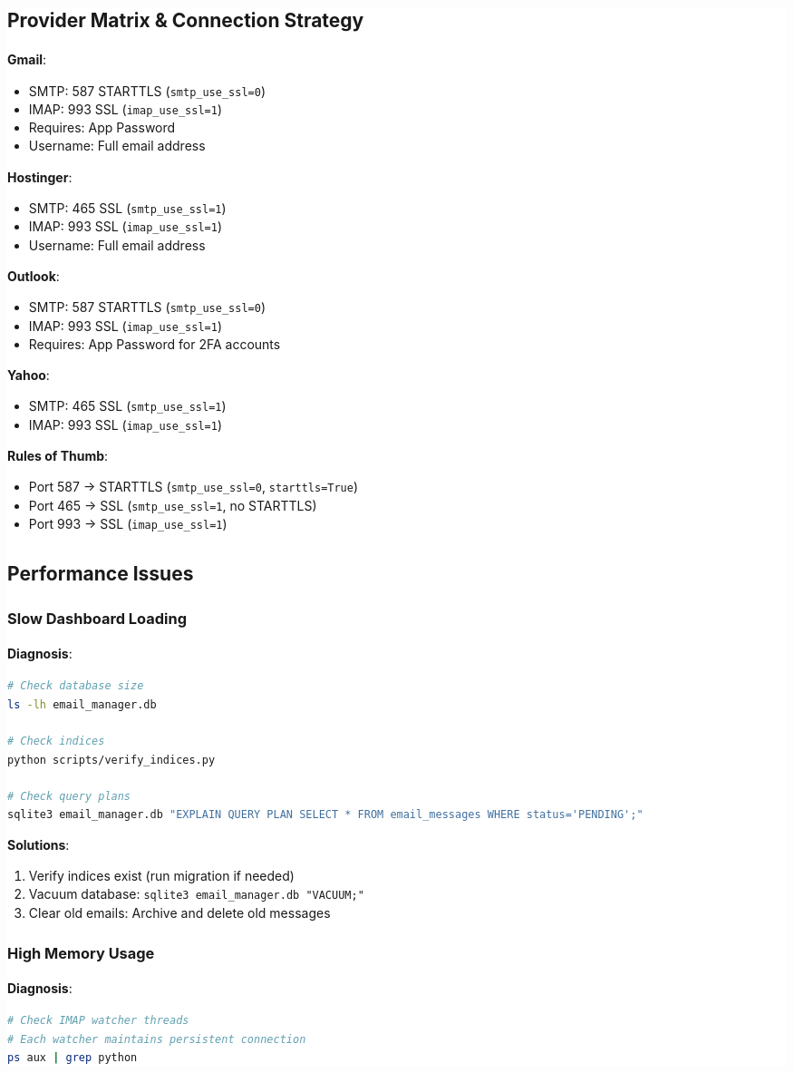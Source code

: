 ## Provider Matrix & Connection Strategy

**Gmail**:
- SMTP: 587 STARTTLS (`smtp_use_ssl=0`)
- IMAP: 993 SSL (`imap_use_ssl=1`)
- Requires: App Password
- Username: Full email address

**Hostinger**:
- SMTP: 465 SSL (`smtp_use_ssl=1`)
- IMAP: 993 SSL (`imap_use_ssl=1`)
- Username: Full email address

**Outlook**:
- SMTP: 587 STARTTLS (`smtp_use_ssl=0`)
- IMAP: 993 SSL (`imap_use_ssl=1`)
- Requires: App Password for 2FA accounts

**Yahoo**:
- SMTP: 465 SSL (`smtp_use_ssl=1`)
- IMAP: 993 SSL (`imap_use_ssl=1`)

**Rules of Thumb**:
- Port 587 → STARTTLS (`smtp_use_ssl=0`, `starttls=True`)
- Port 465 → SSL (`smtp_use_ssl=1`, no STARTTLS)
- Port 993 → SSL (`imap_use_ssl=1`)

## Performance Issues

### Slow Dashboard Loading

**Diagnosis**:
```bash
# Check database size
ls -lh email_manager.db

# Check indices
python scripts/verify_indices.py

# Check query plans
sqlite3 email_manager.db "EXPLAIN QUERY PLAN SELECT * FROM email_messages WHERE status='PENDING';"
```

**Solutions**:
1. Verify indices exist (run migration if needed)
2. Vacuum database: `sqlite3 email_manager.db "VACUUM;"`
3. Clear old emails: Archive and delete old messages

### High Memory Usage

**Diagnosis**:
```bash
# Check IMAP watcher threads
# Each watcher maintains persistent connection
ps aux | grep python
```
